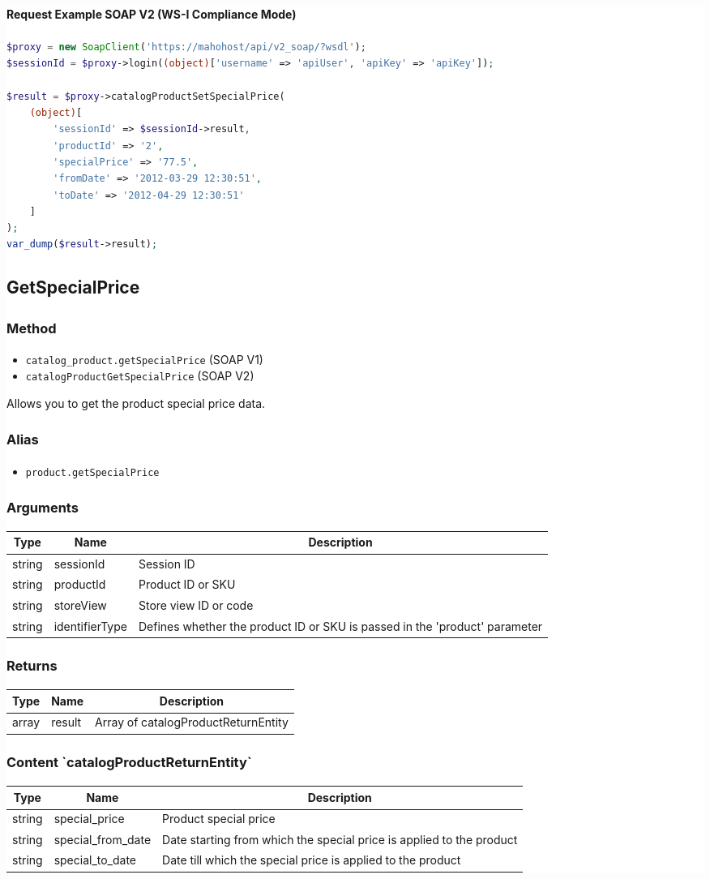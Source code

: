 <h4>Request Example SOAP V2 (WS-I Compliance Mode)</h4>

```php
$proxy = new SoapClient('https://mahohost/api/v2_soap/?wsdl');
$sessionId = $proxy->login((object)['username' => 'apiUser', 'apiKey' => 'apiKey']);

$result = $proxy->catalogProductSetSpecialPrice(
    (object)[
        'sessionId' => $sessionId->result,
        'productId' => '2',
        'specialPrice' => '77.5',
        'fromDate' => '2012-03-29 12:30:51',
        'toDate' => '2012-04-29 12:30:51'
    ]
);
var_dump($result->result);
```

## GetSpecialPrice

<h3>Method</h3>

- `catalog_product.getSpecialPrice` (SOAP V1)
- `catalogProductGetSpecialPrice` (SOAP V2)

Allows you to get the product special price data.

<h3>Alias</h3>

- `product.getSpecialPrice`

<h3>Arguments</h3>

| Type   | Name           | Description                                                                |
|--------|----------------|----------------------------------------------------------------------------|
| string | sessionId      | Session ID                                                                 |
| string | productId      | Product ID or SKU                                                          |
| string | storeView      | Store view ID or code                                                      |
| string | identifierType | Defines whether the product ID or SKU is passed in the 'product' parameter |

<h3>Returns</h3>

| Type  | Name   | Description                         |
|-------|--------|-------------------------------------|
| array | result | Array of catalogProductReturnEntity |

<h3>Content `catalogProductReturnEntity`</h3>

| Type   | Name              | Description                                                          |
|--------|-------------------|----------------------------------------------------------------------|
| string | special_price     | Product special price                                                |
| string | special_from_date | Date starting from which the special price is applied to the product |
| string | special_to_date   | Date till which the special price is applied to the product          |
